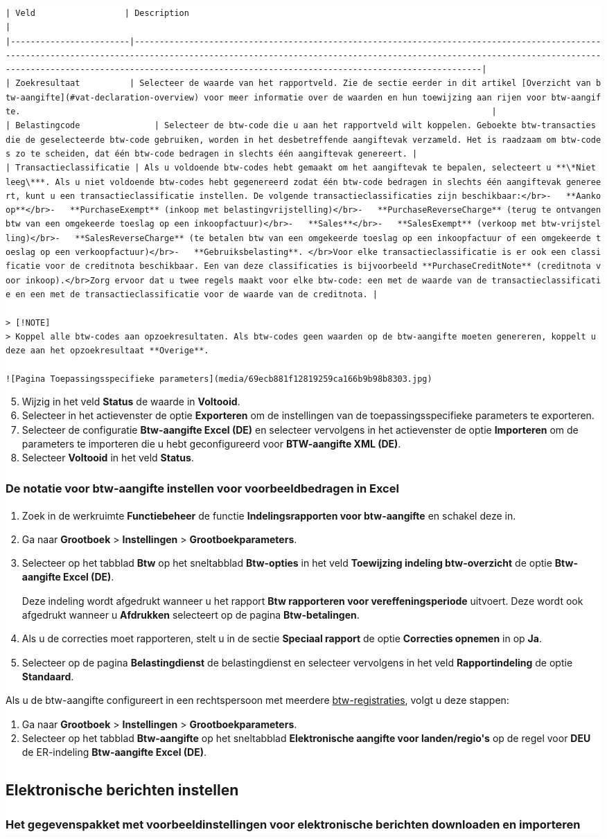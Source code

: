     | Veld                  | Description                                                                                                                                                                                                                                                                                                          |
    |------------------------|----------------------------------------------------------------------------------------------------------------------------------------------------------------------------------------------------------------------------------------------------------------------------------------------------------------------|
    | Zoekresultaat          | Selecteer de waarde van het rapportveld. Zie de sectie eerder in dit artikel [Overzicht van btw-aangifte](#vat-declaration-overview) voor meer informatie over de waarden en hun toewijzing aan rijen voor btw-aangifte.                                                                                               |
    | Belastingcode               | Selecteer de btw-code die u aan het rapportveld wilt koppelen. Geboekte btw-transacties die de geselecteerde btw-code gebruiken, worden in het desbetreffende aangiftevak verzameld. Het is raadzaam om btw-codes zo te scheiden, dat één btw-code bedragen in slechts één aangiftevak genereert. |
    | Transactieclassificatie | Als u voldoende btw-codes hebt gemaakt om het aangiftevak te bepalen, selecteert u **\*Niet leeg\***. Als u niet voldoende btw-codes hebt gegenereerd zodat één btw-code bedragen in slechts één aangiftevak genereert, kunt u een transactieclassificatie instellen. De volgende transactieclassificaties zijn beschikbaar:</br>-   **Aankoop**</br>-   **PurchaseExempt** (inkoop met belastingvrijstelling)</br>-   **PurchaseReverseCharge** (terug te ontvangen btw van een omgekeerde toeslag op een inkoopfactuur)</br>-   **Sales**</br>-   **SalesExempt** (verkoop met btw-vrijstelling)</br>-   **SalesReverseCharge** (te betalen btw van een omgekeerde toeslag op een inkoopfactuur of een omgekeerde toeslag op een verkoopfactuur)</br>-   **Gebruiksbelasting**. </br>Voor elke transactieclassificatie is er ook een classificatie voor de creditnota beschikbaar. Een van deze classificaties is bijvoorbeeld **PurchaseCreditNote** (creditnota voor inkoop).</br>Zorg ervoor dat u twee regels maakt voor elke btw-code: een met de waarde van de transactieclassificatie en een met de transactieclassificatie voor de waarde van de creditnota. |

    > [!NOTE]
    > Koppel alle btw-codes aan opzoekresultaten. Als btw-codes geen waarden op de btw-aangifte moeten genereren, koppelt u deze aan het opzoekresultaat **Overige**.

    ![Pagina Toepassingsspecifieke parameters](media/69ecb881f12819259ca166b9b98b8303.jpg)

5. Wijzig in het veld **Status** de waarde in **Voltooid**.
6. Selecteer in het actievenster de optie **Exporteren** om de instellingen van de toepassingsspecifieke parameters te exporteren.
7. Selecteer de configuratie **Btw-aangifte Excel (DE)** en selecteer vervolgens in het actievenster de optie **Importeren** om de parameters te importeren die u hebt geconfigureerd voor **BTW-aangifte XML (DE)**.
8. Selecteer **Voltooid** in het veld **Status**.

### <a name="set-up-the-vat-reporting-format-for-preview-amounts-in-excel"></a>De notatie voor btw-aangifte instellen voor voorbeeldbedragen in Excel

1. Zoek in de werkruimte **Functiebeheer** de functie **Indelingsrapporten voor btw-aangifte** en schakel deze in.
2. Ga naar **Grootboek** > **Instellingen** > **Grootboekparameters**.
3. Selecteer op het tabblad **Btw** op het sneltabblad **Btw-opties** in het veld **Toewijzing indeling btw-overzicht** de optie **Btw-aangifte Excel (DE)**.

   Deze indeling wordt afgedrukt wanneer u het rapport **Btw rapporteren voor vereffeningsperiode** uitvoert. Deze wordt ook afgedrukt wanneer u **Afdrukken** selecteert op de pagina **Btw-betalingen**.

4. Als u de correcties moet rapporteren, stelt u in de sectie **Speciaal rapport** de optie **Correcties opnemen** in op **Ja**.
5. Selecteer op de pagina **Belastingdienst** de belastingdienst en selecteer vervolgens in het veld **Rapportindeling** de optie **Standaard**.

Als u de btw-aangifte configureert in een rechtspersoon met meerdere [btw-registraties](emea-reporting-for-multiple-vat-registrations.md), volgt u deze stappen:

1. Ga naar **Grootboek** > **Instellingen** > **Grootboekparameters**.
2. Selecteer op het tabblad **Btw-aangifte** op het sneltabblad **Elektronische aangifte voor landen/regio's** op de regel voor **DEU** de ER-indeling **Btw-aangifte Excel (DE)**.

## <a name="set-up-electronic-messages"></a>Elektronische berichten instellen

### <a name="download-and-import-the-data-package-that-has-example-settings-for-electronic-messages"></a>Het gegevenspakket met voorbeeldinstellingen voor elektronische berichten downloaden en importeren
